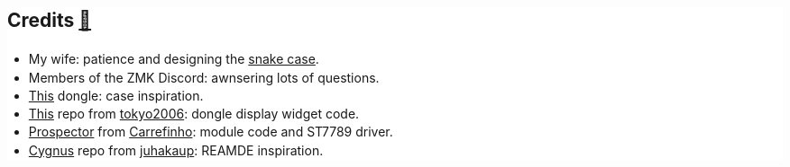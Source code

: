 ## Credits [🔼](#contents)

- My wife: patience and designing the [snake case](https://github.com/joaopedropio/snake-dongle-shell).
- Members of the ZMK Discord: awnsering lots of questions.
- [This](https://makerworld.com/pt/models/496738-zmk-display-dongle#profileId-411073) dongle: case inspiration.
- [This](https://github.com/tokyo2006/zmk-config-oddball) repo from [tokyo2006](https://github.com/tokyo2006): dongle display widget code.
- [Prospector](https://github.com/carrefinho/prospector) from [Carrefinho](https://github.com/carrefinho): module code and ST7789 driver.
- [Cygnus](https://github.com/juhakaup/keyboards/tree/main/Cygnus%20v1.0) repo from [juhakaup](https://github.com/juhakaup): REAMDE inspiration.